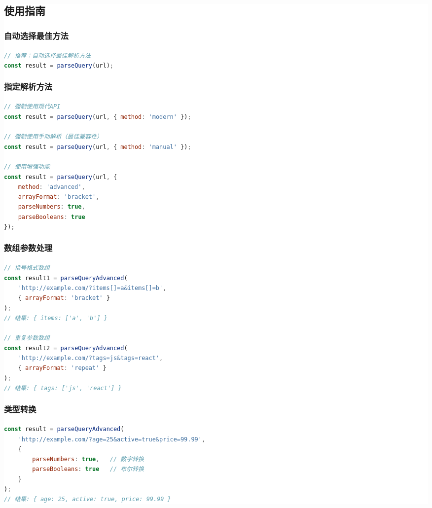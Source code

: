 ## 使用指南

### 自动选择最佳方法

```javascript
// 推荐：自动选择最佳解析方法
const result = parseQuery(url);
```

### 指定解析方法

```javascript
// 强制使用现代API
const result = parseQuery(url, { method: 'modern' });

// 强制使用手动解析（最佳兼容性）
const result = parseQuery(url, { method: 'manual' });

// 使用增强功能
const result = parseQuery(url, { 
    method: 'advanced',
    arrayFormat: 'bracket',
    parseNumbers: true,
    parseBooleans: true
});
```

### 数组参数处理

```javascript
// 括号格式数组
const result1 = parseQueryAdvanced(
    'http://example.com/?items[]=a&items[]=b',
    { arrayFormat: 'bracket' }
);
// 结果: { items: ['a', 'b'] }

// 重复参数数组
const result2 = parseQueryAdvanced(
    'http://example.com/?tags=js&tags=react',
    { arrayFormat: 'repeat' }
);
// 结果: { tags: ['js', 'react'] }
```

### 类型转换

```javascript
const result = parseQueryAdvanced(
    'http://example.com/?age=25&active=true&price=99.99',
    {
        parseNumbers: true,   // 数字转换
        parseBooleans: true   // 布尔转换
    }
);
// 结果: { age: 25, active: true, price: 99.99 }
```
